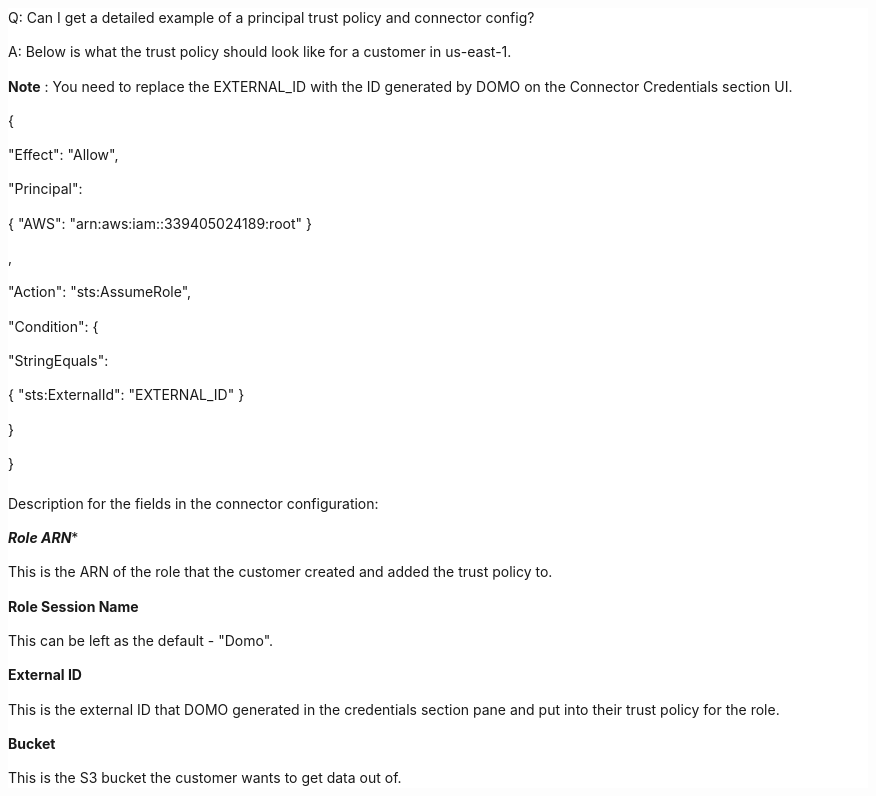  Q: Can I get a detailed example of a principal trust policy and connector config?


 A: Below is what the trust policy should look like for a customer in us-east-1.


****Note****
 : You need to replace the EXTERNAL\_ID with the ID generated by DOMO on the Connector Credentials section UI.


 {


 "Effect": "Allow",


 "Principal":


 { "AWS": "arn:aws:iam::339405024189:root" }


 ,


 "Action": "sts:AssumeRole",


 "Condition": {


 "StringEquals":


 { "sts:ExternalId": "EXTERNAL\_ID" }


 }


 }

####
 Description for the fields in the connector configuration:

***Role ARN****


 This is the ARN of the role that the customer created and added the trust policy to.


****Role Session Name****


 This can be left as the default - "Domo".


****External ID****


 This is the external ID that DOMO generated in the credentials section pane and put into their trust policy for the role.


****Bucket****


 This is the S3 bucket the customer wants to get data out of.
